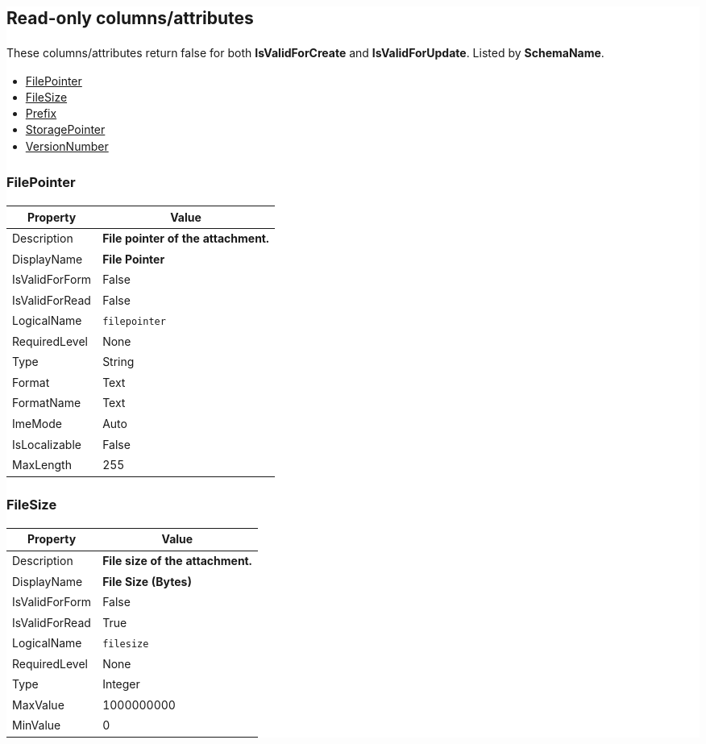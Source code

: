 
## Read-only columns/attributes

These columns/attributes return false for both **IsValidForCreate** and **IsValidForUpdate**. Listed by **SchemaName**.

- [FilePointer](#BKMK_FilePointer)
- [FileSize](#BKMK_FileSize)
- [Prefix](#BKMK_Prefix)
- [StoragePointer](#BKMK_StoragePointer)
- [VersionNumber](#BKMK_VersionNumber)

### <a name="BKMK_FilePointer"></a> FilePointer

|Property|Value|
|---|---|
|Description|**File pointer of the attachment.**|
|DisplayName|**File Pointer**|
|IsValidForForm|False|
|IsValidForRead|False|
|LogicalName|`filepointer`|
|RequiredLevel|None|
|Type|String|
|Format|Text|
|FormatName|Text|
|ImeMode|Auto|
|IsLocalizable|False|
|MaxLength|255|

### <a name="BKMK_FileSize"></a> FileSize

|Property|Value|
|---|---|
|Description|**File size of the attachment.**|
|DisplayName|**File Size (Bytes)**|
|IsValidForForm|False|
|IsValidForRead|True|
|LogicalName|`filesize`|
|RequiredLevel|None|
|Type|Integer|
|MaxValue|1000000000|
|MinValue|0|
